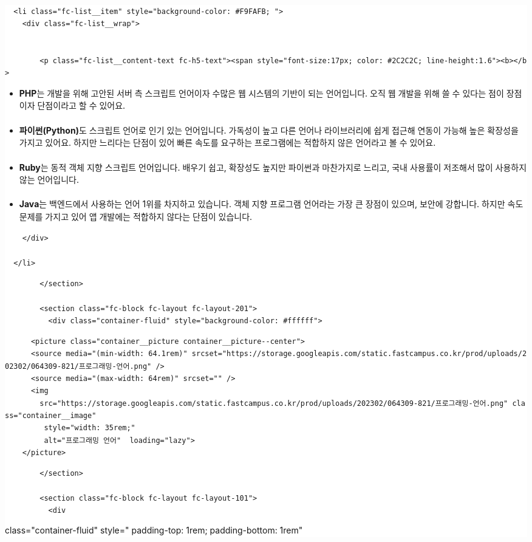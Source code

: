       <li class="fc-list__item" style="background-color: #F9FAFB; ">
        <div class="fc-list__wrap">
          
          
            <p class="fc-list__content-text fc-h5-text"><span style="font-size:17px; color: #2C2C2C; line-height:1.6"><b></b>
 - <b>PHP</b>는 개발을 위해 고안된 서버 측 스크립트 언어이자 수많은 웹 시스템의 기반이 되는 언어입니다. 오직 웹 개발을 위해 쓸 수 있다는 점이 장점이자 단점이라고 할 수 있어요.
<br><br>
 - <b>파이썬(Python)</b>도 스크립트 언어로 인기 있는 언어입니다. 가독성이 높고 다른 언어나 라이브러리에 쉽게 접근해 연동이 가능해 높은 확장성을 가지고 있어요. 하지만 느리다는 단점이 있어 빠른 속도를 요구하는 프로그램에는 적합하지 않은 언어라고 볼 수 있어요.
<br><br>
 - <b>Ruby</b>는 동적 객체 지향 스크립트 언어입니다. 배우기 쉽고, 확장성도 높지만 파이썬과 마찬가지로 느리고, 국내 사용률이 저조해서 많이 사용하지 않는 언어입니다.
<br><br>
 - <b>Java</b>는 백엔드에서 사용하는 언어 1위를 차지하고 있습니다. 객체 지향 프로그램 언어라는 가장 큰 장점이 있으며, 보안에 강합니다. 하지만 속도 문제를 가지고 있어 앱 개발에는 적합하지 않다는 단점이 있습니다.

</span>
</p>
          
        </div>
        
      </li>
    
    
    
  </ul>
</div>

            </section>

            <section class="fc-block fc-layout fc-layout-201">
              <div class="container-fluid" style="background-color: #ffffff">
  <div class="container">
    
      
          <picture class="container__picture container__picture--center">
          <source media="(min-width: 64.1rem)" srcset="https://storage.googleapis.com/static.fastcampus.co.kr/prod/uploads/202302/064309-821/프로그래밍-언어.png" />
          <source media="(max-width: 64rem)" srcset="" />
          <img
            src="https://storage.googleapis.com/static.fastcampus.co.kr/prod/uploads/202302/064309-821/프로그래밍-언어.png" class="container__image"
             style="width: 35rem;" 
             alt="프로그래밍 언어"  loading="lazy">
        </picture>
      
    
  </div>
</div>

            </section>

            <section class="fc-block fc-layout fc-layout-101">
              <div
  class="container-fluid"
  style=" padding-top: 1rem; padding-bottom: 1rem"
>
  <div class="container">
    <div class="vbox fc-text-align-center">
      